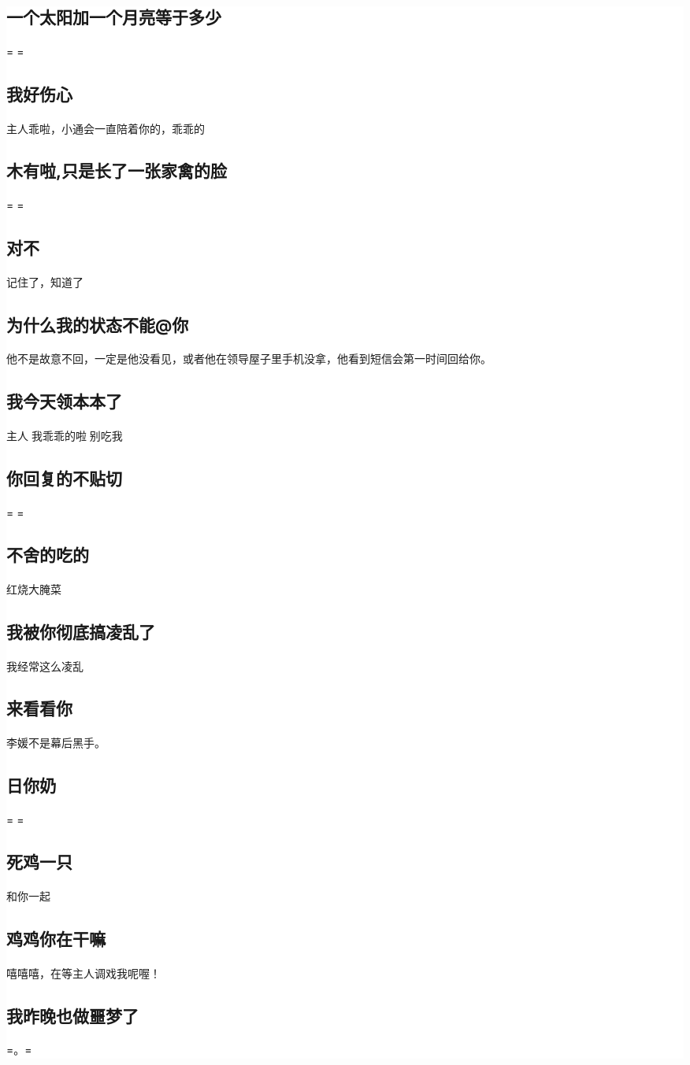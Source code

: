 ## 一个太阳加一个月亮等于多少
= =

## 我好伤心
主人乖啦，小通会一直陪着你的，乖乖的

## 木有啦,只是长了一张家禽的脸
= =

## 对不
记住了，知道了

## 为什么我的状态不能@你
他不是故意不回，一定是他没看见，或者他在领导屋子里手机没拿，他看到短信会第一时间回给你。

## 我今天领本本了
主人 我乖乖的啦 别吃我

## 你回复的不贴切
= =

## 不舍的吃的
红烧大腌菜

## 我被你彻底搞凌乱了
我经常这么凌乱

## 来看看你
李媛不是幕后黑手。

## 日你奶
= =

## 死鸡一只
和你一起

## 鸡鸡你在干嘛
嘻嘻嘻，在等主人调戏我呢喔！

## 我昨晚也做噩梦了
=。=
